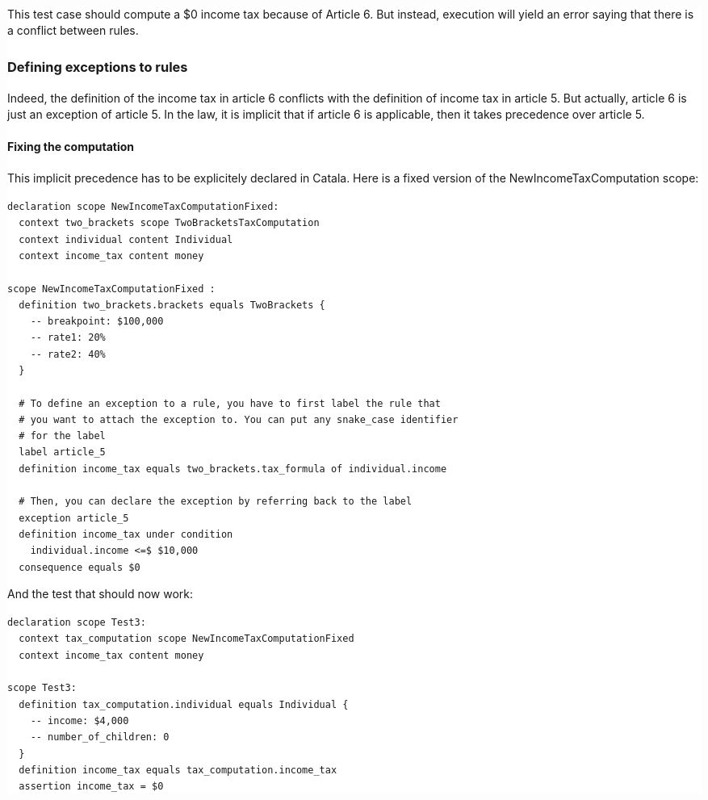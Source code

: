 This test case should compute a $0 income tax because of Article 6. But instead,
execution will yield an error saying that there is a conflict between rules.

### Defining exceptions to rules

Indeed, the definition of the income tax in article 6 conflicts with the
definition of income tax in article 5. But actually, article 6 is just an
exception of article 5. In the law, it is implicit that if article 6 is
applicable, then it takes precedence over article 5.

#### Fixing the computation

This implicit precedence has to be explicitely declared in Catala. Here is a
fixed version of the NewIncomeTaxComputation scope:

```catala
declaration scope NewIncomeTaxComputationFixed:
  context two_brackets scope TwoBracketsTaxComputation
  context individual content Individual
  context income_tax content money

scope NewIncomeTaxComputationFixed :
  definition two_brackets.brackets equals TwoBrackets {
    -- breakpoint: $100,000
    -- rate1: 20%
    -- rate2: 40%
  }

  # To define an exception to a rule, you have to first label the rule that
  # you want to attach the exception to. You can put any snake_case identifier
  # for the label
  label article_5
  definition income_tax equals two_brackets.tax_formula of individual.income

  # Then, you can declare the exception by referring back to the label
  exception article_5
  definition income_tax under condition
    individual.income <=$ $10,000
  consequence equals $0
```

And the test that should now work:

```catala
declaration scope Test3:
  context tax_computation scope NewIncomeTaxComputationFixed
  context income_tax content money

scope Test3:
  definition tax_computation.individual equals Individual {
    -- income: $4,000
    -- number_of_children: 0
  }
  definition income_tax equals tax_computation.income_tax
  assertion income_tax = $0
```
